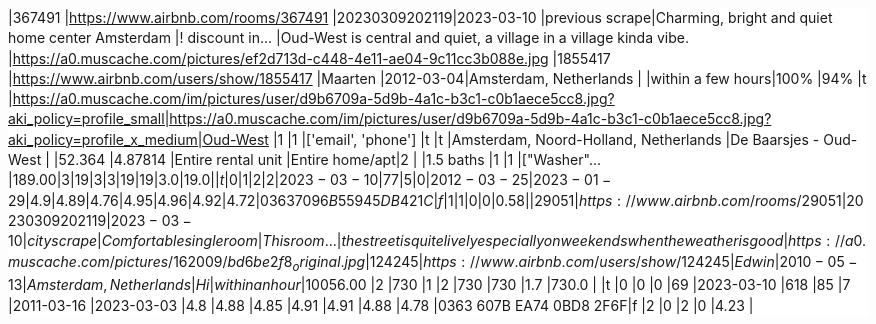 |367491            |https://www.airbnb.com/rooms/367491            |20230309202119|2023-03-10  |previous scrape|Charming,  bright and quiet home center Amsterdam                          |! discount in...  |Oud-West is central and quiet, a village in a village kinda vibe.                                                                                                                                                         |https://a0.muscache.com/pictures/ef2d713d-c448-4e11-ae04-9c11cc3b088e.jpg                                                     |1855417  |https://www.airbnb.com/users/show/1855417  |Maarten                          |2012-03-04|Amsterdam, Netherlands                 |          |within a few hours|100%              |94%                 |t                |https://a0.muscache.com/im/pictures/user/d9b6709a-5d9b-4a1c-b3c1-c0b1aece5cc8.jpg?aki_policy=profile_small|https://a0.muscache.com/im/pictures/user/d9b6709a-5d9b-4a1c-b3c1-c0b1aece5cc8.jpg?aki_policy=profile_x_medium|Oud-West                           |1                  |1                        |['email', 'phone']                |t                   |t                     |Amsterdam, Noord-Holland, Netherlands                      |De Baarsjes - Oud-West                |                            |52.364            |4.87814           |Entire rental unit                |Entire home/apt|2           |         |1.5 baths        |1       |1   |["Washer"...                                  |$189.00  |3             |19            |3                     |3                     |19                    |19                    |3.0                   |19.0                  |                |t               |0              |1              |2              |2               |2023-03-10           |77               |5                    |0                     |2012-03-25  |2023-01-29 |4.9                 |4.89                  |4.76                     |4.95                 |4.96                       |4.92                  |4.72               |0363 7096 B559 45DB 421C|f               |1                             |1                   |0                |0                                          |0.58             |
|29051             |https://www.airbnb.com/rooms/29051             |20230309202119|2023-03-10  |city scrape    |Comfortable single room                                                    |This room... |the street is quite lively especially on weekends when the weather is good                                                                                               |https://a0.muscache.com/pictures/162009/bd6be2f8_original.jpg                                                                 |124245   |https://www.airbnb.com/users/show/124245   |Edwin                            |2010-05-13|Amsterdam, Netherlands                 |Hi                                                                                                           |within an hour    |100%              |99%                 |t                |https://a0.muscache.com/im/pictures/user/9986bbdb-632f-42b5-a866-8e3307184977.jpg?aki_policy=profile_small|https://a0.muscache.com/im/pictures/user/9986bbdb-632f-42b5-a866-8e3307184977.jpg?aki_policy=profile_x_medium|Amsterdam Centrum                  |2                  |2                        |['email', 'phone']                |t                   |t                     |Amsterdam, North Holland, Netherlands                      |Centrum-Oost                          |                            |52.36584          |4.89111           |Private room in rental unit       |Private room   |2           |         |1 shared bath    |1       |1   |["Carbon monoxide alarm"...     |$56.00   |2             |730           |1                     |2                     |730                   |730                   |1.7                   |730.0                 |                |t               |0              |0              |0              |69              |2023-03-10           |618              |85                   |7                     |2011-03-16  |2023-03-03 |4.8                 |4.88                  |4.85                     |4.91                 |4.91                       |4.88                  |4.78               |0363 607B EA74 0BD8 2F6F|f               |2                             |0                                          |2                                           |0                                          |4.23             |